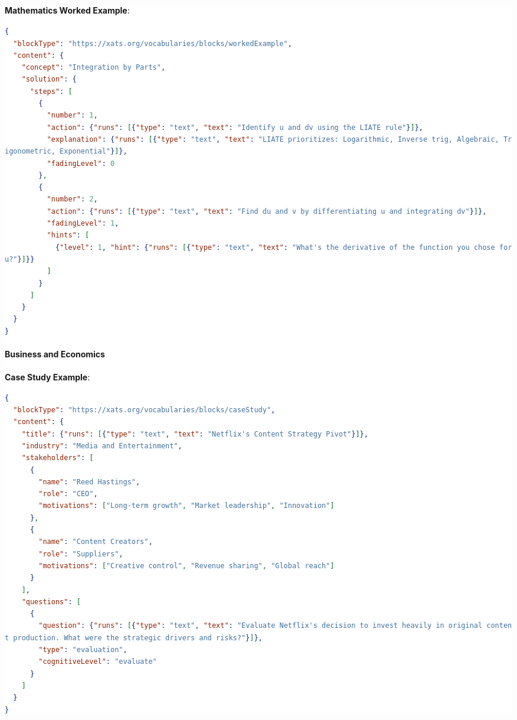 **Mathematics Worked Example**:
```json
{
  "blockType": "https://xats.org/vocabularies/blocks/workedExample",
  "content": {
    "concept": "Integration by Parts",
    "solution": {
      "steps": [
        {
          "number": 1,
          "action": {"runs": [{"type": "text", "text": "Identify u and dv using the LIATE rule"}]},
          "explanation": {"runs": [{"type": "text", "text": "LIATE prioritizes: Logarithmic, Inverse trig, Algebraic, Trigonometric, Exponential"}]},
          "fadingLevel": 0
        },
        {
          "number": 2,
          "action": {"runs": [{"type": "text", "text": "Find du and v by differentiating u and integrating dv"}]},
          "fadingLevel": 1,
          "hints": [
            {"level": 1, "hint": {"runs": [{"type": "text", "text": "What's the derivative of the function you chose for u?"}]}}
          ]
        }
      ]
    }
  }
}
```

#### Business and Economics

**Case Study Example**:
```json
{
  "blockType": "https://xats.org/vocabularies/blocks/caseStudy",
  "content": {
    "title": {"runs": [{"type": "text", "text": "Netflix's Content Strategy Pivot"}]},
    "industry": "Media and Entertainment",
    "stakeholders": [
      {
        "name": "Reed Hastings",
        "role": "CEO",
        "motivations": ["Long-term growth", "Market leadership", "Innovation"]
      },
      {
        "name": "Content Creators",
        "role": "Suppliers",
        "motivations": ["Creative control", "Revenue sharing", "Global reach"]
      }
    ],
    "questions": [
      {
        "question": {"runs": [{"type": "text", "text": "Evaluate Netflix's decision to invest heavily in original content production. What were the strategic drivers and risks?"}]},
        "type": "evaluation",
        "cognitiveLevel": "evaluate"
      }
    ]
  }
}
```
